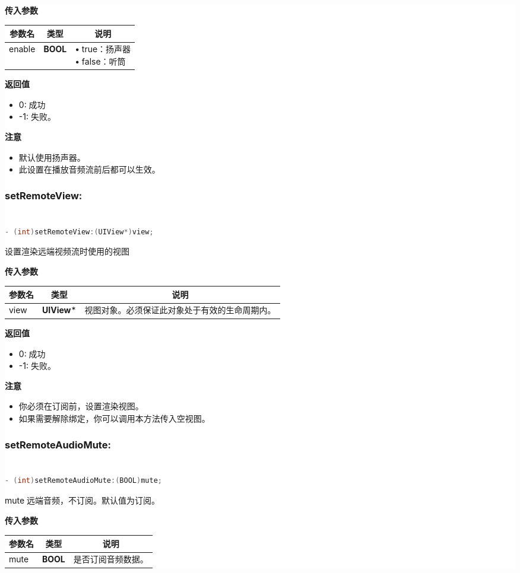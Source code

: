 **传入参数**

| 参数名 | 类型 | 说明 |
| --- | --- | --- |
| enable | **BOOL** | • true：扬声器 <br/>• false：听筒 |

**返回值**

+ 0: 成功  
+ -1: 失败。 


**注意**

+ 默认使用扬声器。 
+ 此设置在播放音频流前后都可以生效。


<span id="TALWTNSubscriber-setremoteview"></span>
### setRemoteView:
```objectivec

- (int)setRemoteView:(UIView*)view;
```
设置渲染远端视频流时使用的视图

**传入参数**

| 参数名 | 类型 | 说明 |
| --- | --- | --- |
| view | **UIView*** | 视图对象。必须保证此对象处于有效的生命周期内。 |

**返回值**

+ 0: 成功  
+ -1: 失败。 


**注意**

+ 你必须在订阅前，设置渲染视图。 
+ 如果需要解除绑定，你可以调用本方法传入空视图。


<span id="TALWTNSubscriber-setremoteaudiomute"></span>
### setRemoteAudioMute:
```objectivec

- (int)setRemoteAudioMute:(BOOL)mute;
```
mute 远端音频，不订阅。默认值为订阅。

**传入参数**

| 参数名 | 类型 | 说明 |
| --- | --- | --- |
| mute | **BOOL** | 是否订阅音频数据。 |
